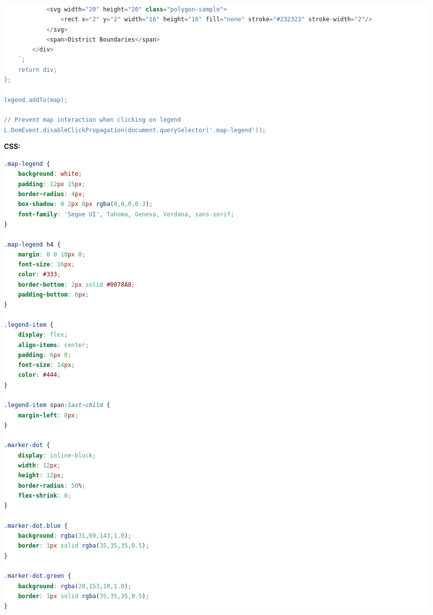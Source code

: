 ```javascript
            <svg width="20" height="20" class="polygon-sample">
                <rect x="2" y="2" width="16" height="16" fill="none" stroke="#232323" stroke-width="2"/>
            </svg>
            <span>District Boundaries</span>
        </div>
    `;
    return div;
};

legend.addTo(map);

// Prevent map interaction when clicking on legend
L.DomEvent.disableClickPropagation(document.querySelector('.map-legend'));
```

**CSS:**
```css
.map-legend {
    background: white;
    padding: 12px 15px;
    border-radius: 4px;
    box-shadow: 0 2px 8px rgba(0,0,0,0.3);
    font-family: 'Segoe UI', Tahoma, Geneva, Verdana, sans-serif;
}

.map-legend h4 {
    margin: 0 0 10px 0;
    font-size: 16px;
    color: #333;
    border-bottom: 2px solid #0078A8;
    padding-bottom: 6px;
}

.legend-item {
    display: flex;
    align-items: center;
    padding: 6px 0;
    font-size: 14px;
    color: #444;
}

.legend-item span:last-child {
    margin-left: 8px;
}

.marker-dot {
    display: inline-block;
    width: 12px;
    height: 12px;
    border-radius: 50%;
    flex-shrink: 0;
}

.marker-dot.blue {
    background: rgba(31,69,143,1.0);
    border: 1px solid rgba(35,35,35,0.5);
}

.marker-dot.green {
    background: rgba(28,153,10,1.0);
    border: 1px solid rgba(35,35,35,0.5);
}

```